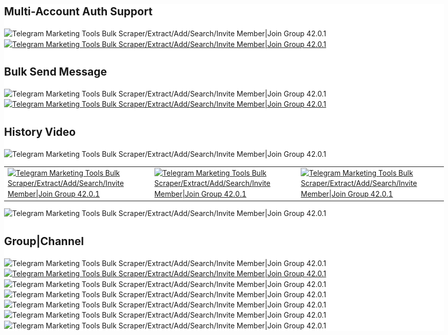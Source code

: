 <h2><strong>Multi-Account Auth Support</strong></h2>
<img src="https://i.ibb.co/3hb0DMN/02.jpg" alt="Telegram Marketing Tools Bulk Scraper/Extract/Add/Search/Invite Member|Join Group 42.0.1" />
     <a href="https://youtu.be/B76UZH7PMAc">
       <img src="https://i.ibb.co/S0yZv2r/watchbtn.jpg" alt="Telegram Marketing Tools Bulk Scraper/Extract/Add/Search/Invite Member|Join Group 42.0.1" />
    </a>	
	
<h2><strong>Bulk Send Message</strong></h2>
<img src="https://i.ibb.co/KFtfPDN/03.jpg" alt="Telegram Marketing Tools Bulk Scraper/Extract/Add/Search/Invite Member|Join Group 42.0.1" />
     <a href="https://youtu.be/71ojpsbU5Tc">
       <img src="https://i.ibb.co/S0yZv2r/watchbtn.jpg" alt="Telegram Marketing Tools Bulk Scraper/Extract/Add/Search/Invite Member|Join Group 42.0.1" />
    </a>	
	

<h2><strong>History Video</strong></h2>
<img src="https://i.ibb.co/k4984JL/04.jpg" alt="Telegram Marketing Tools Bulk Scraper/Extract/Add/Search/Invite Member|Join Group 42.0.1" />
<table>
   <tr>
     <td> 
	     <a href="https://youtu.be/71ojpsbU5Tc" rel="nofollow">
            <img src="https://i.ibb.co/m8FpbgF/watch1.png" alt="Telegram Marketing Tools Bulk Scraper/Extract/Add/Search/Invite Member|Join Group 42.0.1" />
         </a>
	 </td>
	  <td> 
	     <a href="https://youtu.be/Vext9PI5Djo" rel="nofollow">
            <img src="https://i.ibb.co/jkRbCct/watch2.png" alt="Telegram Marketing Tools Bulk Scraper/Extract/Add/Search/Invite Member|Join Group 42.0.1" />
         </a>
	 </td>
	 <td> 
	     <a href="https://youtu.be/HLTue-7uqpI" rel="nofollow">
            <img src="https://i.ibb.co/hfWvDmZ/watch3.png" alt="Telegram Marketing Tools Bulk Scraper/Extract/Add/Search/Invite Member|Join Group 42.0.1" />
         </a>
	 </td>
  </tr>
</table>
    	
<img src="https://i.ibb.co/6tPqvQS/05.jpg" alt="Telegram Marketing Tools Bulk Scraper/Extract/Add/Search/Invite Member|Join Group 42.0.1" border="0"/>

<h2><strong>Group|Channel</strong></h2>
<img src="https://i.ibb.co/LrMSCT7/06.jpg" alt="Telegram Marketing Tools Bulk Scraper/Extract/Add/Search/Invite Member|Join Group 42.0.1" border="0"/>
  <a href="https://youtu.be/t0RJ7kmwbQg">
       <img src="https://i.ibb.co/S0yZv2r/watchbtn.jpg" alt="Telegram Marketing Tools Bulk Scraper/Extract/Add/Search/Invite Member|Join Group 42.0.1" />
    </a>	
	

<img src="https://i.ibb.co/PjqR5QQ/07.jpg" alt="Telegram Marketing Tools Bulk Scraper/Extract/Add/Search/Invite Member|Join Group 42.0.1" border="0"/>
<img src="https://i.ibb.co/vczcTZX/08.jpg" alt="Telegram Marketing Tools Bulk Scraper/Extract/Add/Search/Invite Member|Join Group 42.0.1" border="0"/>
<img src="https://i.ibb.co/5vGCVKS/09.jpg" alt="Telegram Marketing Tools Bulk Scraper/Extract/Add/Search/Invite Member|Join Group 42.0.1" border="0"/>
<img src="https://i.ibb.co/DWT7XMk/10.jpg" alt="Telegram Marketing Tools Bulk Scraper/Extract/Add/Search/Invite Member|Join Group 42.0.1" border="0"/>
<img src="https://i.ibb.co/YkQjdXk/11.jpg" alt="Telegram Marketing Tools Bulk Scraper/Extract/Add/Search/Invite Member|Join Group 42.0.1" border="0"/>
